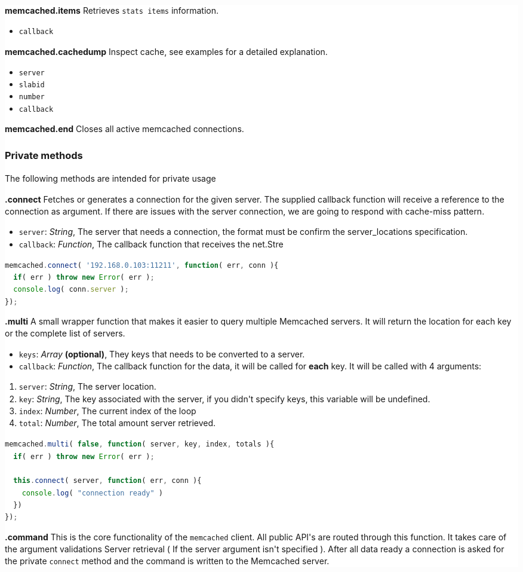 **memcached.items** Retrieves `stats items` information.

* `callback`

**memcached.cachedump** Inspect cache, see examples for a detailed explanation.

* `server`
* `slabid`
* `number`
* `callback`

**memcached.end** Closes all active memcached connections.

### Private methods

The following methods are intended for private usage

**.connect** Fetches or generates a connection for the given server. The supplied callback
function will receive a reference to the connection as argument.
If there are issues with the server connection, we are going to respond with cache-miss pattern.

* `server`: *String*, The server that needs a connection, the format must be
confirm the server_locations specification.
* `callback`: *Function*, The callback function that receives the net.Stre

``` js
memcached.connect( '192.168.0.103:11211', function( err, conn ){
  if( err ) throw new Error( err );
  console.log( conn.server );
});
```

**.multi** A small wrapper function that makes it easier to query multiple Memcached
servers. It will return the location for each key or the complete list of
servers.

* `keys`: *Array* **(optional)**, They keys that needs to be converted to a server.
* `callback`: *Function*, The callback function for the data, it will be called
for **each** key. It will be called with 4 arguments:

1. `server`: *String*, The server location.
2. `key`: *String*, The key associated with the server, if you didn't specify
   keys, this variable will be undefined.
3. `index`: *Number*, The current index of the loop
4. `total`: *Number*, The total amount server retrieved.

``` js
memcached.multi( false, function( server, key, index, totals ){
  if( err ) throw new Error( err );

  this.connect( server, function( err, conn ){
    console.log( "connection ready" )
  })
});
```

**.command** This is the core functionality of the `memcached` client. All public API's are
routed through this function. It takes care of the argument validations Server
retrieval ( If the server argument isn't specified ). After all data ready a
connection is asked for the private `connect` method and the command is written
to the Memcached server.
